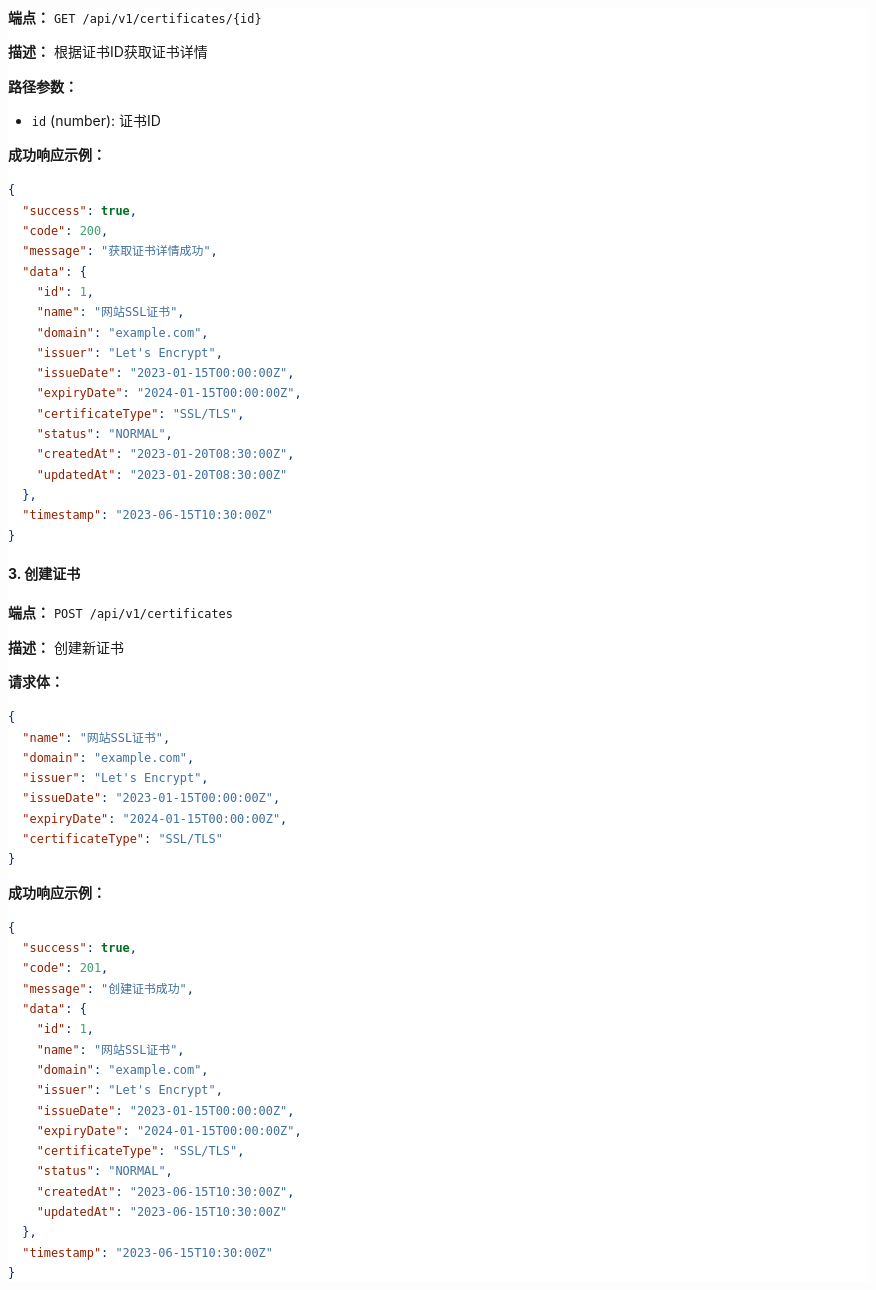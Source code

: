 **端点：** `GET /api/v1/certificates/{id}`

**描述：** 根据证书ID获取证书详情

**路径参数：**
- `id` (number): 证书ID

**成功响应示例：**
```json
{
  "success": true,
  "code": 200,
  "message": "获取证书详情成功",
  "data": {
    "id": 1,
    "name": "网站SSL证书",
    "domain": "example.com",
    "issuer": "Let's Encrypt",
    "issueDate": "2023-01-15T00:00:00Z",
    "expiryDate": "2024-01-15T00:00:00Z",
    "certificateType": "SSL/TLS",
    "status": "NORMAL",
    "createdAt": "2023-01-20T08:30:00Z",
    "updatedAt": "2023-01-20T08:30:00Z"
  },
  "timestamp": "2023-06-15T10:30:00Z"
}
```

#### 3. 创建证书

**端点：** `POST /api/v1/certificates`

**描述：** 创建新证书

**请求体：**
```json
{
  "name": "网站SSL证书",
  "domain": "example.com",
  "issuer": "Let's Encrypt",
  "issueDate": "2023-01-15T00:00:00Z",
  "expiryDate": "2024-01-15T00:00:00Z",
  "certificateType": "SSL/TLS"
}
```

**成功响应示例：**
```json
{
  "success": true,
  "code": 201,
  "message": "创建证书成功",
  "data": {
    "id": 1,
    "name": "网站SSL证书",
    "domain": "example.com",
    "issuer": "Let's Encrypt",
    "issueDate": "2023-01-15T00:00:00Z",
    "expiryDate": "2024-01-15T00:00:00Z",
    "certificateType": "SSL/TLS",
    "status": "NORMAL",
    "createdAt": "2023-06-15T10:30:00Z",
    "updatedAt": "2023-06-15T10:30:00Z"
  },
  "timestamp": "2023-06-15T10:30:00Z"
}
```